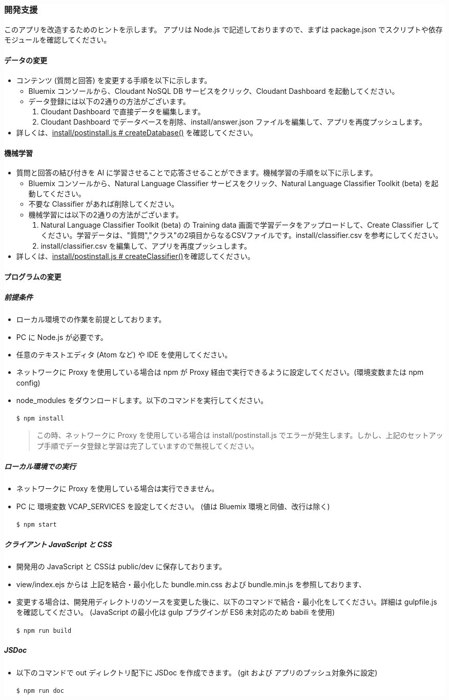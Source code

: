 ### 開発支援
このアプリを改造するためのヒントを示します。 アプリは Node.js で記述しておりますので、まずは package.json でスクリプトや依存モジュールを確認してください。

#### データの変更
* コンテンツ (質問と回答) を変更する手順を以下に示します。
  - Bluemix コンソールから、Cloudant NoSQL DB サービスをクリック、Cloudant Dashboard を起動してください。
  - データ登録には以下の2通りの方法がございます。
    1. Cloudant Dashboard で直接データを編集します。
    1. Cloudant Dashboard でデータベースを削除、install/answer.json ファイルを編集して、アプリを再度プッシュします。
* 詳しくは、[install/postinstall.js # createDatabase()](https://github.com/ippei0605/agile-chatbot/blob/master/install/postinstall.js#L74-L75) を確認してください。

#### 機械学習
* 質問と回答の結び付きを AI に学習させることで応答させることができます。機械学習の手順を以下に示します。
  - Bluemix コンソールから、Natural Language Classifier サービスをクリック、Natural Language Classifier Toolkit (beta) を起動してください。
  - 不要な Classifier があれば削除してください。
  - 機械学習には以下の2通りの方法がございます。
    1. Natural Language Classifier Toolkit (beta) の Training data 画面で学習データをアップロードして、Create Classifier してください。学習データは、"質問","クラス"の2項目からなるCSVファイルです。install/classifier.csv を参考にしてください。
    1. install/classifier.csv を編集して、アプリを再度プッシュします。
* 詳しくは、[install/postinstall.js # createClassifier()](https://github.com/ippei0605/agile-chatbot/blob/master/install/postinstall.js#L94-L95)を確認してください。

#### プログラムの変更
##### 前提条件
* ローカル環境での作業を前提としております。
* PC に Node.js が必要です。
* 任意のテキストエディタ (Atom など) や IDE を使用してください。
* ネットワークに Proxy を使用している場合は npm が Proxy 経由で実行できるように設定してください。(環境変数または npm config)
* node_modules をダウンロードします。以下のコマンドを実行してください。

    ```
    $ npm install
    ```

    > この時、ネットワークに Proxy を使用している場合は install/postinstall.js でエラーが発生します。しかし、上記のセットアップ手順でデータ登録と学習は完了していますので無視してください。

##### ローカル環境での実行
* ネットワークに Proxy を使用している場合は実行できません。
* PC に 環境変数 VCAP_SERVICES を設定してください。 (値は Bluemix 環境と同値、改行は除く)

    ```
    $ npm start
    ```

##### クライアント JavaScript と CSS
* 開発用の JavaScript と CSSは public/dev に保存しております。
* view/index.ejs からは 上記を結合・最小化した bundle.min.css および bundle.min.js を参照しております、
* 変更する場合は、開発用ディレクトリのソースを変更した後に、以下のコマンドで結合・最小化をしてください。詳細は gulpfile.js を確認してください。 (JavaScript の最小化は gulp プラグインが ES6 未対応のため babili を使用)

    ```
    $ npm run build
    ```

##### JSDoc
* 以下のコマンドで out ディレクトリ配下に JSDoc を作成できます。 (git および アプリのプッシュ対象外に設定)

    ```
    $ npm run doc
    ```
    
    
